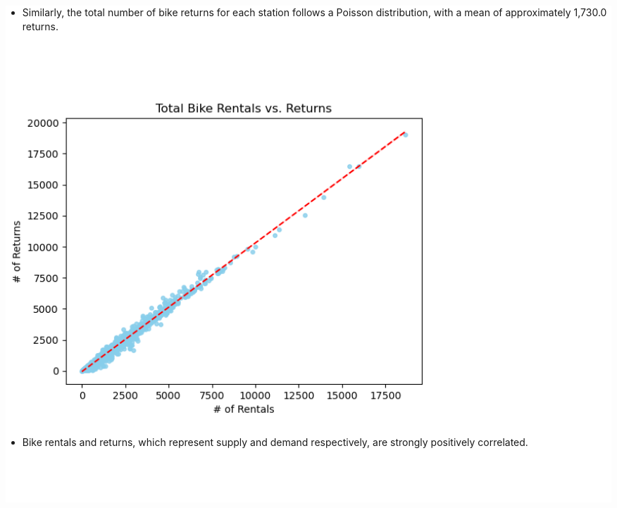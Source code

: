 
 - Similarly, the total number of bike returns for each station follows a Poisson distribution, with a mean of approximately 1,730.0 returns.

<br>
<br>
<br>

<p align="left">
  <img src="images/3_rentals_vs_returns_each_station.png" alt="Plot3" width="600">
</p>

 - Bike rentals and returns, which represent supply and demand respectively, are strongly positively correlated.

<br>
<br>
<br>

<p align="left">
